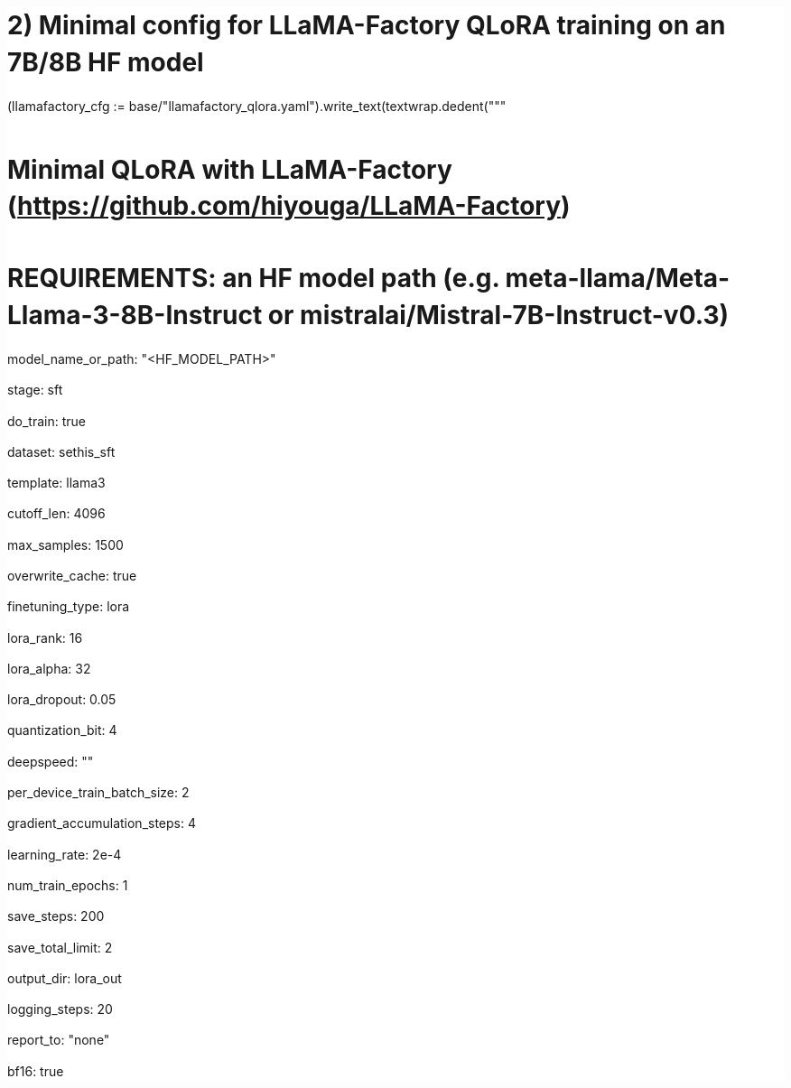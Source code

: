 
# 2) Minimal config for LLaMA-Factory QLoRA training on an 7B/8B HF model

(llamafactory_cfg := base/"llamafactory_qlora.yaml").write_text(textwrap.dedent("""

# Minimal QLoRA with LLaMA-Factory (https://github.com/hiyouga/LLaMA-Factory)

# REQUIREMENTS: an HF model path (e.g. meta-llama/Meta-Llama-3-8B-Instruct or mistralai/Mistral-7B-Instruct-v0.3)

model_name_or_path: "<HF_MODEL_PATH>"

stage: sft

do_train: true

dataset: sethis_sft

template: llama3

cutoff_len: 4096

max_samples: 1500

overwrite_cache: true

finetuning_type: lora

lora_rank: 16

lora_alpha: 32

lora_dropout: 0.05

quantization_bit: 4

deepspeed: ""

per_device_train_batch_size: 2

gradient_accumulation_steps: 4

learning_rate: 2e-4

num_train_epochs: 1

save_steps: 200

save_total_limit: 2

output_dir: lora_out

logging_steps: 20

report_to: "none"

bf16: true
